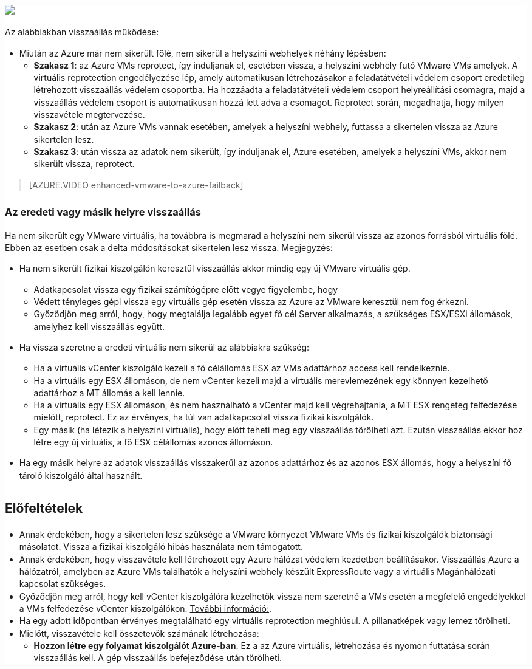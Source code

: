 ![](./media/site-recovery-failback-azure-to-vmware-classic/Failover-Failback.png)

Az alábbiakban visszaállás működése:

- Miután az Azure már nem sikerült fölé, nem sikerül a helyszíni webhelyek néhány lépésben:
    - **Szakasz 1**: az Azure VMs reprotect, így induljanak el, esetében vissza, a helyszíni webhely futó VMware VMs amelyek. A virtuális reprotection engedélyezése lép, amely automatikusan létrehozásakor a feladatátvételi védelem csoport eredetileg létrehozott visszaállás védelem csoportba. Ha hozzáadta a feladatátvételi védelem csoport helyreállítási csomagra, majd a visszaállás védelem csoport is automatikusan hozzá lett adva a csomagot.  Reprotect során, megadhatja, hogy milyen visszavétele megtervezése.
    - **Szakasz 2**: után az Azure VMs vannak esetében, amelyek a helyszíni webhely, futtassa a sikertelen vissza az Azure sikertelen lesz.
    - **Szakasz 3**: után vissza az adatok nem sikerült, így induljanak el, Azure esetében, amelyek a helyszíni VMs, akkor nem sikerült vissza, reprotect.

> [AZURE.VIDEO enhanced-vmware-to-azure-failback]


### <a name="failback-to-the-original-or-alternate-location"></a>Az eredeti vagy másik helyre visszaállás

Ha nem sikerült egy VMware virtuális, ha továbbra is megmarad a helyszíni nem sikerül vissza az azonos forrásból virtuális fölé. Ebben az esetben csak a delta módosításokat sikertelen lesz vissza. Megjegyzés:

- Ha nem sikerült fizikai kiszolgálón keresztül visszaállás akkor mindig egy új VMware virtuális gép.
    - Adatkapcsolat vissza egy fizikai számítógépre előtt vegye figyelembe, hogy
    - Védett tényleges gépi vissza egy virtuális gép esetén vissza az Azure az VMware keresztül nem fog érkezni.
    - Győződjön meg arról, hogy, hogy megtalálja legalább egyet fő cél Server alkalmazás, a szükséges ESX/ESXi állomások, amelyhez kell visszaállás együtt.
- Ha vissza szeretne a eredeti virtuális nem sikerül az alábbiakra szükség:
    - Ha a virtuális vCenter kiszolgáló kezeli a fő célállomás ESX az VMs adattárhoz access kell rendelkeznie.
    - Ha a virtuális egy ESX állomáson, de nem vCenter kezeli majd a virtuális merevlemezének egy könnyen kezelhető adattárhoz a MT állomás a kell lennie.
    - Ha a virtuális egy ESX állomáson, és nem használható a vCenter majd kell végrehajtania, a MT ESX rengeteg felfedezése mielőtt, reprotect. Ez az érvényes, ha túl van adatkapcsolat vissza fizikai kiszolgálók.
    - Egy másik (ha létezik a helyszíni virtuális), hogy előtt teheti meg egy visszaállás törölheti azt. Ezután visszaállás ekkor hoz létre egy új virtuális, a fő ESX célállomás azonos állomáson.
    
- Ha egy másik helyre az adatok visszaállás visszakerül az azonos adattárhoz és az azonos ESX állomás, hogy a helyszíni fő tároló kiszolgáló által használt. 


## <a name="prerequisites"></a>Előfeltételek

- Annak érdekében, hogy a sikertelen lesz szüksége a VMware környezet VMware VMs és fizikai kiszolgálók biztonsági másolatot. Vissza a fizikai kiszolgáló hibás használata nem támogatott.
- Annak érdekében, hogy visszavétele kell létrehozott egy Azure hálózat védelem kezdetben beállításakor. Visszaállás Azure a hálózatról, amelyben az Azure VMs találhatók a helyszíni webhely készült ExpressRoute vagy a virtuális Magánhálózati kapcsolat szükséges.
- Győződjön meg arról, hogy kell vCenter kiszolgálóra kezelhetők vissza nem szeretné a VMs esetén a megfelelő engedélyekkel a VMs felfedezése vCenter kiszolgálókon. [További információ:](site-recovery-vmware-to-azure-classic.md#vmware-permissions-for-vcenter-access).
- Ha egy adott időpontban érvényes megtalálható egy virtuális reprotection meghiúsul. A pillanatképek vagy lemez törölheti. 
- Mielőtt, visszavétele kell összetevők számának létrehozása:
    - **Hozzon létre egy folyamat kiszolgálót Azure-ban**. Ez a az Azure virtuális, létrehozása és nyomon futtatása során visszaállás kell. A gép visszaállás befejeződése után törölheti.